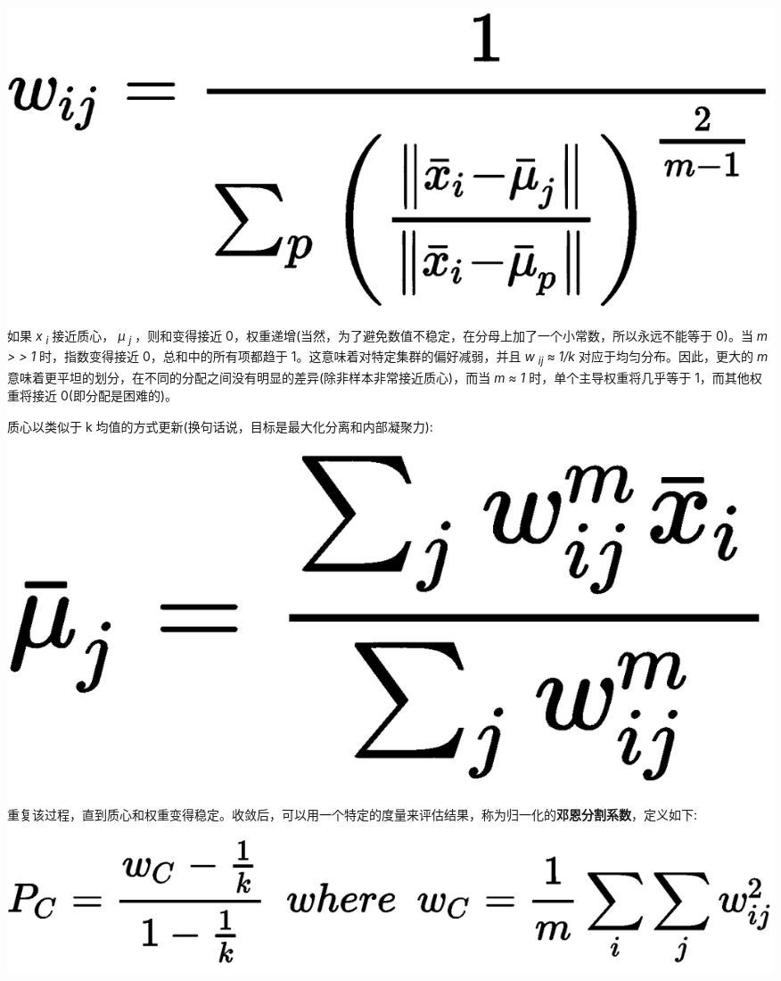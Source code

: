 ![](img/d1acd98b-e3aa-42e7-9bc8-4a9a58ecf622.png)

如果 *x <sub class="calibre20">i</sub>* 接近质心， *μ <sub class="calibre20">j</sub>* ，则和变得接近 0，权重递增(当然，为了避免数值不稳定，在分母上加了一个小常数，所以永远不能等于 0)。当 *m > > 1* 时，指数变得接近 0，总和中的所有项都趋于 1。这意味着对特定集群的偏好减弱，并且 *w <sub class="calibre20">ij</sub> ≈ 1/k* 对应于均匀分布。因此，更大的 *m* 意味着更平坦的划分，在不同的分配之间没有明显的差异(除非样本非常接近质心)，而当 *m ≈ 1* 时，单个主导权重将几乎等于 1，而其他权重将接近 0(即分配是困难的)。

质心以类似于 k 均值的方式更新(换句话说，目标是最大化分离和内部凝聚力):

![](img/3c071b20-0d4e-406c-aac8-b19c295a59fa.png)

重复该过程，直到质心和权重变得稳定。收敛后，可以用一个特定的度量来评估结果，称为归一化的**邓恩分割系数**，定义如下:

![](img/e01641d3-1ade-4661-8e50-03a1a1e55628.png)
